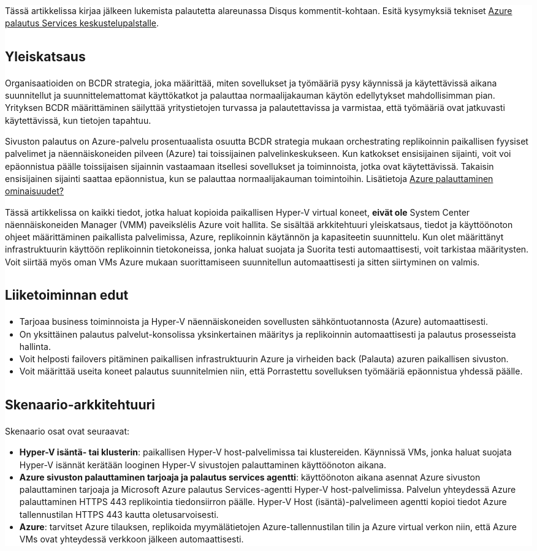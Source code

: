 
Tässä artikkelissa kirjaa jälkeen lukemista palautetta alareunassa Disqus kommentit-kohtaan. Esitä kysymyksiä tekniset [Azure palautus Services keskustelupalstalle](https://social.msdn.microsoft.com/forums/azure/home?forum=hypervrecovmgr).


## <a name="overview"></a>Yleiskatsaus


Organisaatioiden on BCDR strategia, joka määrittää, miten sovellukset ja työmääriä pysy käynnissä ja käytettävissä aikana suunnitellut ja suunnittelemattomat käyttökatkot ja palauttaa normaalijakauman käytön edellytykset mahdollisimman pian. Yrityksen BCDR määrittäminen säilyttää yritystietojen turvassa ja palautettavissa ja varmistaa, että työmääriä ovat jatkuvasti käytettävissä, kun tietojen tapahtuu.

Sivuston palautus on Azure-palvelu prosentuaalista osuutta BCDR strategia mukaan orchestrating replikoinnin paikallisen fyysiset palvelimet ja näennäiskoneiden pilveen (Azure) tai toissijainen palvelinkeskukseen. Kun katkokset ensisijainen sijainti, voit voi epäonnistua päälle toissijaisen sijainnin vastaamaan itsellesi sovellukset ja toiminnoista, jotka ovat käytettävissä. Takaisin ensisijainen sijainti saattaa epäonnistua, kun se palauttaa normaalijakauman toimintoihin. Lisätietoja [Azure palauttaminen ominaisuudet?](site-recovery-overview.md)

Tässä artikkelissa on kaikki tiedot, jotka haluat kopioida paikallisen Hyper-V virtual koneet, **eivät ole** System Center näennäiskoneiden Manager (VMM) paveikslėlis Azure voit hallita. Se sisältää arkkitehtuuri yleiskatsaus, tiedot ja käyttöönoton ohjeet määrittäminen paikallista palvelimissa, Azure, replikoinnin käytännön ja kapasiteetin suunnittelu. Kun olet määrittänyt infrastruktuurin käyttöön replikoinnin tietokoneissa, jonka haluat suojata ja Suorita testi automaattisesti, voit tarkistaa määritysten. Voit siirtää myös oman VMs Azure mukaan suorittamiseen suunnitellun automaattisesti ja sitten siirtyminen on valmis.

## <a name="business-advantages"></a>Liiketoiminnan edut

- Tarjoaa business toiminnoista ja Hyper-V näennäiskoneiden sovellusten sähköntuotannosta (Azure) automaattisesti.
- On yksittäinen palautus palvelut-konsolissa yksinkertainen määritys ja replikoinnin automaattisesti ja palautus prosesseista hallinta.
- Voit helposti failovers pitäminen paikallisen infrastruktuurin Azure ja virheiden back (Palauta) azuren paikallisen sivuston.
- Voit määrittää useita koneet palautus suunnitelmien niin, että Porrastettu sovelluksen työmääriä epäonnistua yhdessä päälle.

## <a name="scenario-architecture"></a>Skenaario-arkkitehtuuri

Skenaario osat ovat seuraavat:

- **Hyper-V isäntä- tai klusterin**: paikallisen Hyper-V host-palvelimissa tai klustereiden. Käynnissä VMs, jonka haluat suojata Hyper-V isännät kerätään looginen Hyper-V sivustojen palauttaminen käyttöönoton aikana.
- **Azure sivuston palauttaminen tarjoaja ja palautus services agentti**: käyttöönoton aikana asennat Azure sivuston palauttaminen tarjoaja ja Microsoft Azure palautus Services-agentti Hyper-V host-palvelimissa. Palvelun yhteydessä Azure palauttaminen HTTPS 443 replikointia tiedonsiirron päälle. Hyper-V Host (isäntä)-palvelimeen agentti kopioi tiedot Azure tallennustilan HTTPS 443 kautta oletusarvoisesti.
- **Azure**: tarvitset Azure tilauksen, replikoida myymälätietojen Azure-tallennustilan tilin ja Azure virtual verkon niin, että Azure VMs ovat yhteydessä verkkoon jälkeen automaattisesti.
